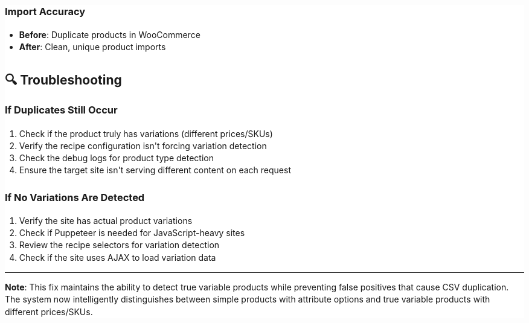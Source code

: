 ### **Import Accuracy**
- **Before**: Duplicate products in WooCommerce
- **After**: Clean, unique product imports

## 🔍 **Troubleshooting**

### **If Duplicates Still Occur**
1. Check if the product truly has variations (different prices/SKUs)
2. Verify the recipe configuration isn't forcing variation detection
3. Check the debug logs for product type detection
4. Ensure the target site isn't serving different content on each request

### **If No Variations Are Detected**
1. Verify the site has actual product variations
2. Check if Puppeteer is needed for JavaScript-heavy sites
3. Review the recipe selectors for variation detection
4. Check if the site uses AJAX to load variation data

---

**Note**: This fix maintains the ability to detect true variable products while preventing false positives that cause CSV duplication. The system now intelligently distinguishes between simple products with attribute options and true variable products with different prices/SKUs.
